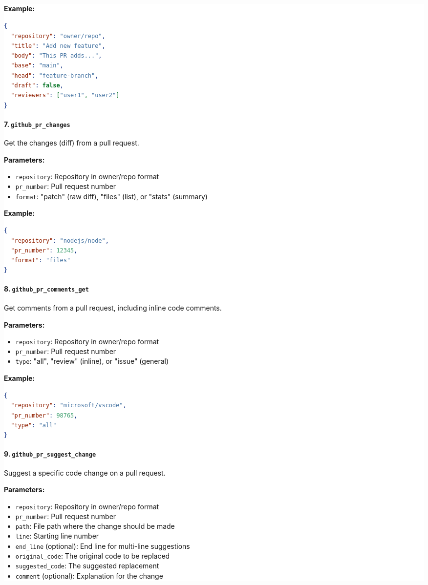**Example:**
```json
{
  "repository": "owner/repo",
  "title": "Add new feature",
  "body": "This PR adds...",
  "base": "main",
  "head": "feature-branch",
  "draft": false,
  "reviewers": ["user1", "user2"]
}
```

#### 7. `github_pr_changes`
Get the changes (diff) from a pull request.

**Parameters:**
- `repository`: Repository in owner/repo format
- `pr_number`: Pull request number
- `format`: "patch" (raw diff), "files" (list), or "stats" (summary)

**Example:**
```json
{
  "repository": "nodejs/node",
  "pr_number": 12345,
  "format": "files"
}
```

#### 8. `github_pr_comments_get`
Get comments from a pull request, including inline code comments.

**Parameters:**
- `repository`: Repository in owner/repo format
- `pr_number`: Pull request number
- `type`: "all", "review" (inline), or "issue" (general)

**Example:**
```json
{
  "repository": "microsoft/vscode",
  "pr_number": 98765,
  "type": "all"
}
```

#### 9. `github_pr_suggest_change`
Suggest a specific code change on a pull request.

**Parameters:**
- `repository`: Repository in owner/repo format
- `pr_number`: Pull request number
- `path`: File path where the change should be made
- `line`: Starting line number
- `end_line` (optional): End line for multi-line suggestions
- `original_code`: The original code to be replaced
- `suggested_code`: The suggested replacement
- `comment` (optional): Explanation for the change
